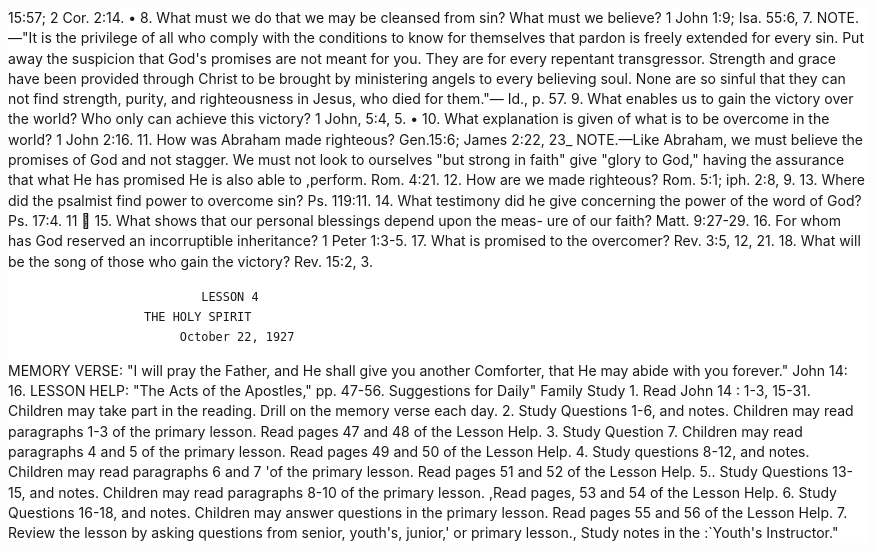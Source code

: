 15:57; 2 Cor. 2:14.                                 •
  8. What must we do that we may be cleansed from sin? What
must we believe? 1 John 1:9; Isa. 55:6, 7.
    NOTE.—"It is the privilege of all who comply with the conditions
to know for themselves that pardon is freely extended for every sin.
Put away the suspicion that God's promises are not meant for you.
They are for every repentant transgressor. Strength and grace have
been provided through Christ to be brought by ministering angels to
every believing soul. None are so sinful that they can not find
strength, purity, and righteousness in Jesus, who died for them."—
Id., p. 57.
   9. What enables us to gain the victory over the world? Who only
can achieve this victory? 1 John, 5:4, 5.
                                                    •
   10. What explanation is given of what is to be overcome in the
world? 1 John 2:16.
    11. How was Abraham made righteous? Gen.15:6; James 2:22, 23_
    NOTE.—Like Abraham, we must believe the promises of God and
not stagger. We must not look to ourselves "but strong in faith" give
"glory to God," having the assurance that what He has promised He
is also able to ,perform. Rom. 4:21.
   12. How are we made righteous? Rom. 5:1; iph. 2:8, 9.
   13. Where did the psalmist find power to overcome sin? Ps. 119:11.
   14. What testimony did he give concerning the power of the word
of God? Ps. 17:4.
                                11
   15. What shows that our personal blessings depend upon the meas-
ure of our faith? Matt. 9:27-29.
   16. For whom has God reserved an incorruptible inheritance?
1 Peter 1:3-5.
   17. What is promised to the overcomer? Rev. 3:5, 12, 21.
    18. What will be the song of those who gain the victory? Rev.
15:2, 3.

                               LESSON 4
                       THE HOLY SPIRIT
                            October 22, 1927
MEMORY VERSE: "I will pray the Father, and He shall give you another
   Comforter, that He may abide with you forever." John 14: 16.
LESSON HELP: "The Acts of the Apostles," pp. 47-56.
                       Suggestions for Daily" Family Study
      1. Read John 14 : 1-3, 15-31. Children may take part in the reading. Drill
 on the memory verse each day.
      2. Study Questions 1-6, and notes. Children may read paragraphs 1-3 of
 the primary lesson. Read pages 47 and 48 of the Lesson Help.
      3. Study Question 7. Children may read paragraphs 4 and 5 of the primary
 lesson. Read pages 49 and 50 of the Lesson Help.
      4. Study questions 8-12, and notes. Children may read paragraphs 6 and 7
'of the primary lesson. Read pages 51 and 52 of the Lesson Help.
      5.. Study Questions 13-15, and notes. Children may read paragraphs 8-10 of
 the primary lesson. ,Read pages, 53 and 54 of the Lesson Help.
      6. Study Questions 16-18, and notes. Children may answer questions in the
 primary lesson. Read pages 55 and 56 of the Lesson Help.
      7. Review the lesson by asking questions from senior, youth's, junior,' or
primary lesson., Study notes in the :`Youth's Instructor."
